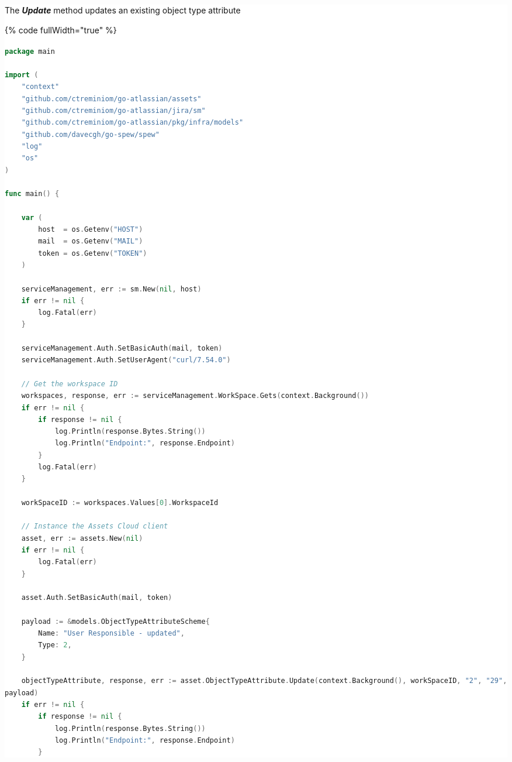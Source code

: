 The _**Update**_ method updates an existing object type attribute

{% code fullWidth="true" %}
```go
package main

import (
	"context"
	"github.com/ctreminiom/go-atlassian/assets"
	"github.com/ctreminiom/go-atlassian/jira/sm"
	"github.com/ctreminiom/go-atlassian/pkg/infra/models"
	"github.com/davecgh/go-spew/spew"
	"log"
	"os"
)

func main() {

	var (
		host  = os.Getenv("HOST")
		mail  = os.Getenv("MAIL")
		token = os.Getenv("TOKEN")
	)

	serviceManagement, err := sm.New(nil, host)
	if err != nil {
		log.Fatal(err)
	}

	serviceManagement.Auth.SetBasicAuth(mail, token)
	serviceManagement.Auth.SetUserAgent("curl/7.54.0")

	// Get the workspace ID
	workspaces, response, err := serviceManagement.WorkSpace.Gets(context.Background())
	if err != nil {
		if response != nil {
			log.Println(response.Bytes.String())
			log.Println("Endpoint:", response.Endpoint)
		}
		log.Fatal(err)
	}

	workSpaceID := workspaces.Values[0].WorkspaceId

	// Instance the Assets Cloud client
	asset, err := assets.New(nil)
	if err != nil {
		log.Fatal(err)
	}

	asset.Auth.SetBasicAuth(mail, token)

	payload := &models.ObjectTypeAttributeScheme{
		Name: "User Responsible - updated",
		Type: 2,
	}

	objectTypeAttribute, response, err := asset.ObjectTypeAttribute.Update(context.Background(), workSpaceID, "2", "29", payload)
	if err != nil {
		if response != nil {
			log.Println(response.Bytes.String())
			log.Println("Endpoint:", response.Endpoint)
		}
```
